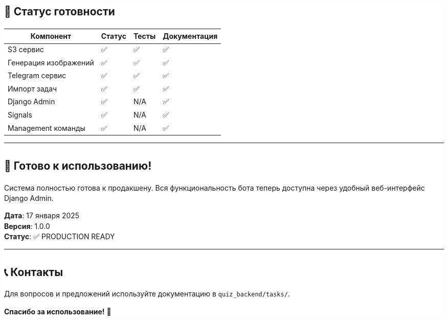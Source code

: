 
## 🚦 Статус готовности

| Компонент | Статус | Тесты | Документация |
|-----------|--------|-------|--------------|
| S3 сервис | ✅ | ✅ | ✅ |
| Генерация изображений | ✅ | ✅ | ✅ |
| Telegram сервис | ✅ | ✅ | ✅ |
| Импорт задач | ✅ | ✅ | ✅ |
| Django Admin | ✅ | N/A | ✅ |
| Signals | ✅ | N/A | ✅ |
| Management команды | ✅ | N/A | ✅ |

---

## 🎉 Готово к использованию!

Система полностью готова к продакшену. Вся функциональность бота теперь доступна через удобный веб-интерфейс Django Admin.

**Дата**: 17 января 2025  
**Версия**: 1.0.0  
**Статус**: ✅ PRODUCTION READY

---

## 📞 Контакты

Для вопросов и предложений используйте документацию в `quiz_backend/tasks/`.

**Спасибо за использование!** 🙏

